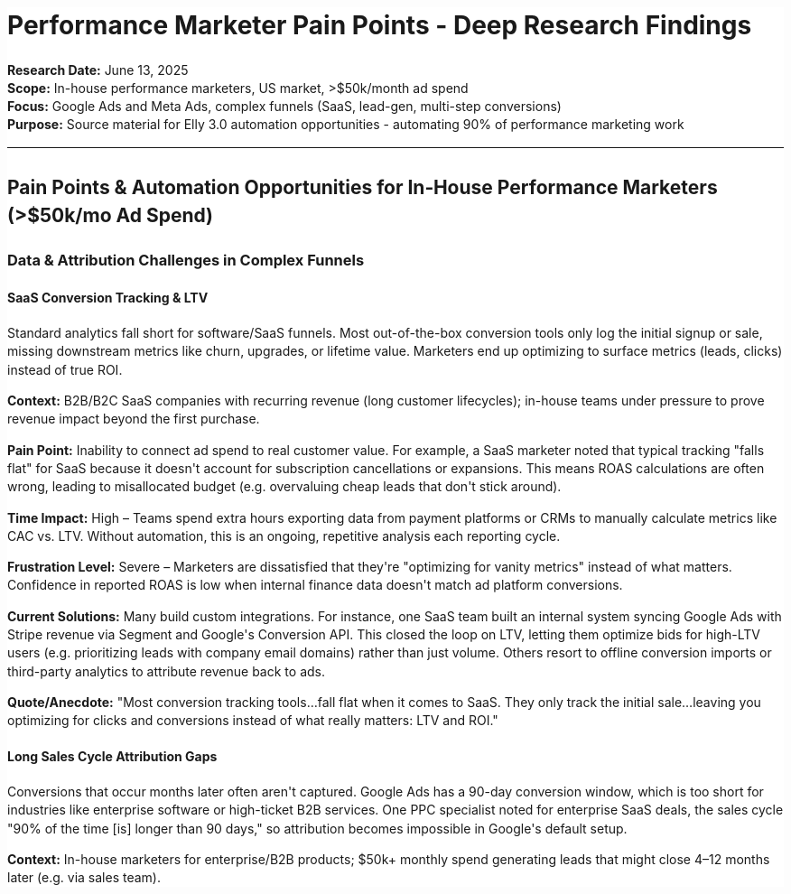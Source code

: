 # Performance Marketer Pain Points - Deep Research Findings

**Research Date:** June 13, 2025  
**Scope:** In-house performance marketers, US market, >$50k/month ad spend  
**Focus:** Google Ads and Meta Ads, complex funnels (SaaS, lead-gen, multi-step conversions)  
**Purpose:** Source material for Elly 3.0 automation opportunities - automating 90% of performance marketing work

---

## Pain Points & Automation Opportunities for In‑House Performance Marketers (>$50k/mo Ad Spend)

### Data & Attribution Challenges in Complex Funnels

#### SaaS Conversion Tracking & LTV
Standard analytics fall short for software/SaaS funnels. Most out-of-the-box conversion tools only log the initial signup or sale, missing downstream metrics like churn, upgrades, or lifetime value. Marketers end up optimizing to surface metrics (leads, clicks) instead of true ROI.

**Context:** B2B/B2C SaaS companies with recurring revenue (long customer lifecycles); in-house teams under pressure to prove revenue impact beyond the first purchase.

**Pain Point:** Inability to connect ad spend to real customer value. For example, a SaaS marketer noted that typical tracking "falls flat" for SaaS because it doesn't account for subscription cancellations or expansions. This means ROAS calculations are often wrong, leading to misallocated budget (e.g. overvaluing cheap leads that don't stick around).

**Time Impact:** High – Teams spend extra hours exporting data from payment platforms or CRMs to manually calculate metrics like CAC vs. LTV. Without automation, this is an ongoing, repetitive analysis each reporting cycle.

**Frustration Level:** Severe – Marketers are dissatisfied that they're "optimizing for vanity metrics" instead of what matters. Confidence in reported ROAS is low when internal finance data doesn't match ad platform conversions.

**Current Solutions:** Many build custom integrations. For instance, one SaaS team built an internal system syncing Google Ads with Stripe revenue via Segment and Google's Conversion API. This closed the loop on LTV, letting them optimize bids for high-LTV users (e.g. prioritizing leads with company email domains) rather than just volume. Others resort to offline conversion imports or third-party analytics to attribute revenue back to ads.

**Quote/Anecdote:** "Most conversion tracking tools…fall flat when it comes to SaaS. They only track the initial sale…leaving you optimizing for clicks and conversions instead of what really matters: LTV and ROI."

#### Long Sales Cycle Attribution Gaps
Conversions that occur months later often aren't captured. Google Ads has a 90-day conversion window, which is too short for industries like enterprise software or high-ticket B2B services. One PPC specialist noted for enterprise SaaS deals, the sales cycle "90% of the time [is] longer than 90 days," so attribution becomes impossible in Google's default setup.

**Context:** In-house marketers for enterprise/B2B products; $50k+ monthly spend generating leads that might close 4–12 months later (e.g. via sales team).
